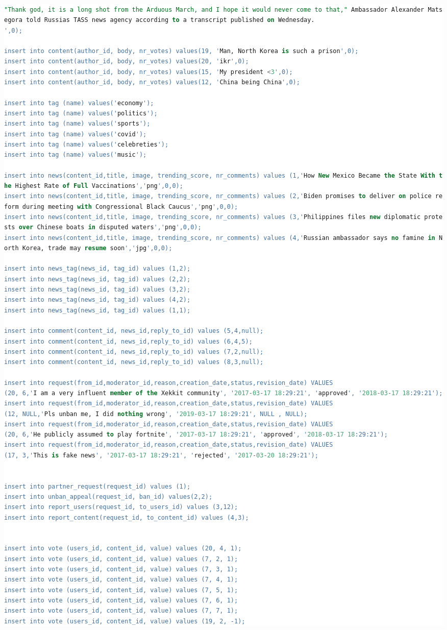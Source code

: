 ```sql
"Thank god, it is a long shot from the Arduous March, and I hope it would never come to that," Ambassador Alexander Matsegora told Russias TASS news agency according to a transcript published on Wednesday.
',0);

insert into content(author_id, body, nr_votes) values(19, 'Man, North Korea is such a prison',0);
insert into content(author_id, body, nr_votes) values(20, 'ikr',0);
insert into content(author_id, body, nr_votes) values(15, 'My president <3',0);
insert into content(author_id, body, nr_votes) values(12, 'China being China',0);

insert into tag (name) values('economy');
insert into tag (name) values('politics');
insert into tag (name) values('sports');
insert into tag (name) values('covid');
insert into tag (name) values('celebreties');
insert into tag (name) values('music');

insert into news(content_id,title, image, trending_score, nr_comments) values (1,'How New Mexico Became the State With the Highest Rate of Full Vaccinations','png',0,0);
insert into news(content_id,title, image, trending_score, nr_comments) values (2,'Biden promises to deliver on police reform during meeting with Congressional Black Caucus','png',0,0);
insert into news(content_id,title, image, trending_score, nr_comments) values (3,'Philippines files new diplomatic protests over Chinese boats in disputed waters','png',0,0);
insert into news(content_id,title, image, trending_score, nr_comments) values (4,'Russian ambassador says no famine in North Korea, trade may resume soon','jpg',0,0);

insert into news_tag(news_id, tag_id) values (1,2);
insert into news_tag(news_id, tag_id) values (2,2);
insert into news_tag(news_id, tag_id) values (3,2);
insert into news_tag(news_id, tag_id) values (4,2);
insert into news_tag(news_id, tag_id) values (1,1);

insert into comment(content_id, news_id,reply_to_id) values (5,4,null);
insert into comment(content_id, news_id,reply_to_id) values (6,4,5);
insert into comment(content_id, news_id,reply_to_id) values (7,2,null);
insert into comment(content_id, news_id,reply_to_id) values (8,3,null);

insert into request(from_id,moderator_id,reason,creation_date,status,revision_date) VALUES
(20, 6,'I am a very influent member of the Xekkit community', '2017-03-17 18:29:21', 'approved', '2018-03-17 18:29:21');
insert into request(from_id,moderator_id,reason,creation_date,status,revision_date) VALUES
(12, NULL,'Pls unban me, I did nothing wrong', '2019-03-17 18:29:21', NULL , NULL);
insert into request(from_id,moderator_id,reason,creation_date,status,revision_date) VALUES
(20, 6,'He publicly assumed to play fortnite', '2017-03-17 18:29:21', 'approved', '2018-03-17 18:29:21');
insert into request(from_id,moderator_id,reason,creation_date,status,revision_date) VALUES
(17, 3,'This is fake news', '2017-03-17 18:29:21', 'rejected', '2017-03-20 18:29:21');


insert into partner_request(request_id) values (1);
insert into unban_appeal(request_id, ban_id) values(2,2);
insert into report_users(request_id, to_users_id) values (3,12);
insert into report_content(request_id, to_content_id) values (4,3);


insert into vote (users_id, content_id, value) values (20, 4, 1);
insert into vote (users_id, content_id, value) values (7, 2, 1);
insert into vote (users_id, content_id, value) values (7, 3, 1);
insert into vote (users_id, content_id, value) values (7, 4, 1);
insert into vote (users_id, content_id, value) values (7, 5, 1);
insert into vote (users_id, content_id, value) values (7, 6, 1);
insert into vote (users_id, content_id, value) values (7, 7, 1);
insert into vote (users_id, content_id, value) values (19, 2, -1);
```